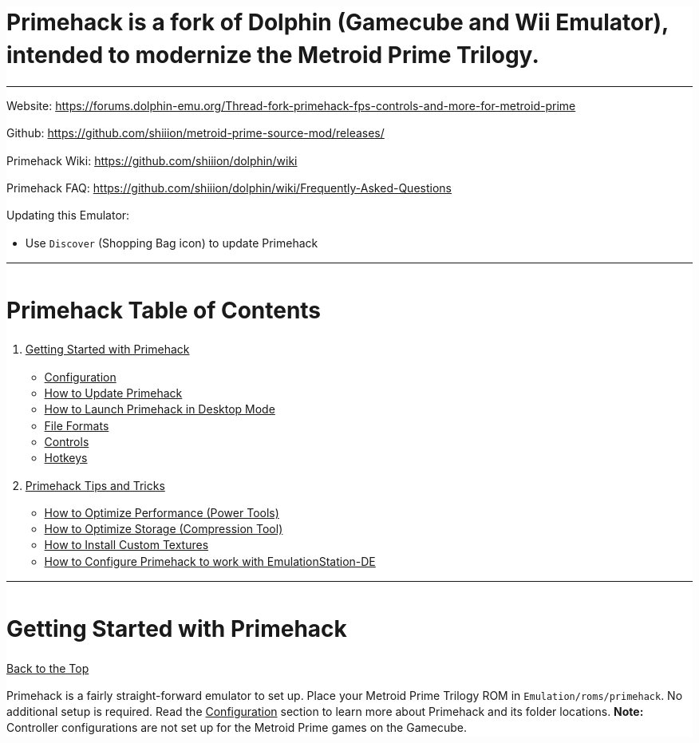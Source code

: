 # Primehack is a fork of Dolphin (Gamecube and Wii Emulator), intended to modernize the Metroid Prime Trilogy.

***

Website: https://forums.dolphin-emu.org/Thread-fork-primehack-fps-controls-and-more-for-metroid-prime

Github: https://github.com/shiiion/metroid-prime-source-mod/releases/

Primehack Wiki: https://github.com/shiiion/dolphin/wiki

Primehack FAQ: https://github.com/shiiion/dolphin/wiki/Frequently-Asked-Questions

Updating this Emulator:
* Use `Discover` (Shopping Bag icon) to update Primehack

***

# Primehack Table of Contents

1. [Getting Started with Primehack](https://github.com/dragoonDorise/EmuDeck/wiki/primehack#getting-started-with-primehack)
      - [Configuration](https://github.com/dragoonDorise/EmuDeck/wiki/primehack#configuration)
      - [How to Update Primehack](https://github.com/dragoonDorise/EmuDeck/wiki/primehack#how-to-update-primehack)
      - [How to Launch Primehack in Desktop Mode](https://github.com/dragoonDorise/EmuDeck/wiki/primehack#how-to-launch-primehack-in-desktop-mode)
      - [File Formats](https://github.com/dragoonDorise/EmuDeck/wiki/primehack#file-formats)
      - [Controls](https://github.com/dragoonDorise/EmuDeck/wiki/primehack#controls)
      - [Hotkeys](https://github.com/dragoonDorise/EmuDeck/wiki/primehack#hotkeys)

2. [Primehack Tips and Tricks](https://github.com/dragoonDorise/EmuDeck/wiki/primehack#primehack-tips-and-tricks)
      - [How to Optimize Performance (Power Tools)](https://github.com/dragoonDorise/EmuDeck/wiki/primehack#how-to-optimize-performance-power-tools)
      - [How to Optimize Storage (Compression Tool)](https://github.com/dragoonDorise/EmuDeck/wiki/primehack#how-to-optimize-storage-compression-tool)
      - [How to Install Custom Textures](https://github.com/dragoonDorise/EmuDeck/wiki/primehack#how-to-install-custom-textures)
      - [How to Configure Primehack to work with EmulationStation-DE](https://github.com/dragoonDorise/EmuDeck/wiki/primehack#how-to-configure-primehack-to-work-with-emulationstation-de)

***

# Getting Started with Primehack
[Back to the Top](https://github.com/dragoonDorise/EmuDeck/wiki/primehack#primehack-table-of-contents)

Primehack is a fairly straight-forward emulator to set up. Place your Metroid Prime Trilogy ROM in `Emulation/roms/primehack`. No additional setup is required. Read the [Configuration](#configuration) section to learn more about Primehack and its folder locations. **Note:** Controller configurations are not set up for the Metroid Prime games on the Gamecube. 
